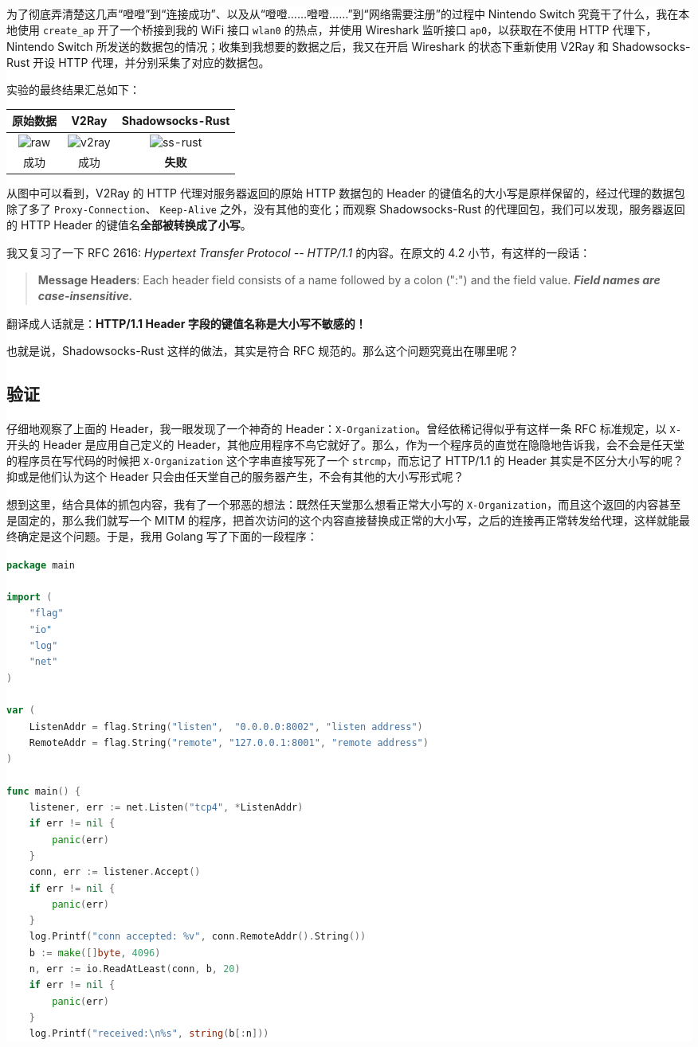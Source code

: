 为了彻底弄清楚这几声“噔噔”到“连接成功”、以及从“噔噔……噔噔……”到“网络需要注册”的过程中 Nintendo Switch 究竟干了什么，我在本地使用 `create_ap` 开了一个桥接到我的 WiFi 接口 `wlan0` 的热点，并使用 Wireshark 监听接口 `ap0`，以获取在不使用 HTTP 代理下，Nintendo Switch 所发送的数据包的情况；收集到我想要的数据之后，我又在开启 Wireshark 的状态下重新使用 V2Ray 和 Shadowsocks-Rust 开设 HTTP 代理，并分别采集了对应的数据包。

实验的最终结果汇总如下：

|                           原始数据                           |                            V2Ray                             |                       Shadowsocks-Rust                       |
| :----------------------------------------------------------: | :----------------------------------------------------------: | :----------------------------------------------------------: |
| ![raw](https://user-images.githubusercontent.com/7822648/114284591-7b99c380-9a83-11eb-850e-f125383c31d6.png) | ![v2ray](https://user-images.githubusercontent.com/7822648/114284569-658c0300-9a83-11eb-8fb4-28dee121b119.png) | ![ss-rust](https://user-images.githubusercontent.com/7822648/114284508-04fcc600-9a83-11eb-8a63-ec2f880b1e15.png) |
|                             成功                             |                             成功                             |                           **失败**                           |

从图中可以看到，V2Ray 的 HTTP 代理对服务器返回的原始 HTTP 数据包的 Header 的键值名的大小写是原样保留的，经过代理的数据包除了多了 `Proxy-Connection`、 `Keep-Alive` 之外，没有其他的变化；而观察 Shadowsocks-Rust 的代理回包，我们可以发现，服务器返回的 HTTP Header 的键值名**全部被转换成了小写**。

我又复习了一下 RFC 2616: *Hypertext Transfer Protocol -- HTTP/1.1* 的内容。在原文的 4.2 小节，有这样的一段话：

> **Message Headers**: Each header field consists of a name followed by a colon (":") and the field value. ***Field names are case-insensitive.***

翻译成人话就是：**HTTP/1.1 Header 字段的键值名称是大小写不敏感的！**

也就是说，Shadowsocks-Rust 这样的做法，其实是符合 RFC 规范的。那么这个问题究竟出在哪里呢？

## 验证

仔细地观察了上面的 Header，我一眼发现了一个神奇的 Header：`X-Organization`。曾经依稀记得似乎有这样一条 RFC 标准规定，以 `X-` 开头的 Header 是应用自己定义的 Header，其他应用程序不鸟它就好了。那么，作为一个程序员的直觉在隐隐地告诉我，会不会是任天堂的程序员在写代码的时候把 `X-Organization` 这个字串直接写死了一个 `strcmp`，而忘记了 HTTP/1.1 的 Header 其实是不区分大小写的呢？抑或是他们认为这个 Header 只会由任天堂自己的服务器产生，不会有其他的大小写形式呢？

想到这里，结合具体的抓包内容，我有了一个邪恶的想法：既然任天堂那么想看正常大小写的 `X-Organization`，而且这个返回的内容甚至是固定的，那么我们就写一个 MITM 的程序，把首次访问的这个内容直接替换成正常的大小写，之后的连接再正常转发给代理，这样就能最终确定是这个问题。于是，我用 Golang 写了下面的一段程序：

```go
package main

import (
	"flag"
	"io"
	"log"
	"net"
)

var (
	ListenAddr = flag.String("listen",  "0.0.0.0:8002", "listen address")
	RemoteAddr = flag.String("remote", "127.0.0.1:8001", "remote address")
)

func main() {
	listener, err := net.Listen("tcp4", *ListenAddr)
	if err != nil {
		panic(err)
	}
	conn, err := listener.Accept()
	if err != nil {
		panic(err)
	}
	log.Printf("conn accepted: %v", conn.RemoteAddr().String())
	b := make([]byte, 4096)
	n, err := io.ReadAtLeast(conn, b, 20)
	if err != nil {
		panic(err)
	}
	log.Printf("received:\n%s", string(b[:n]))
```